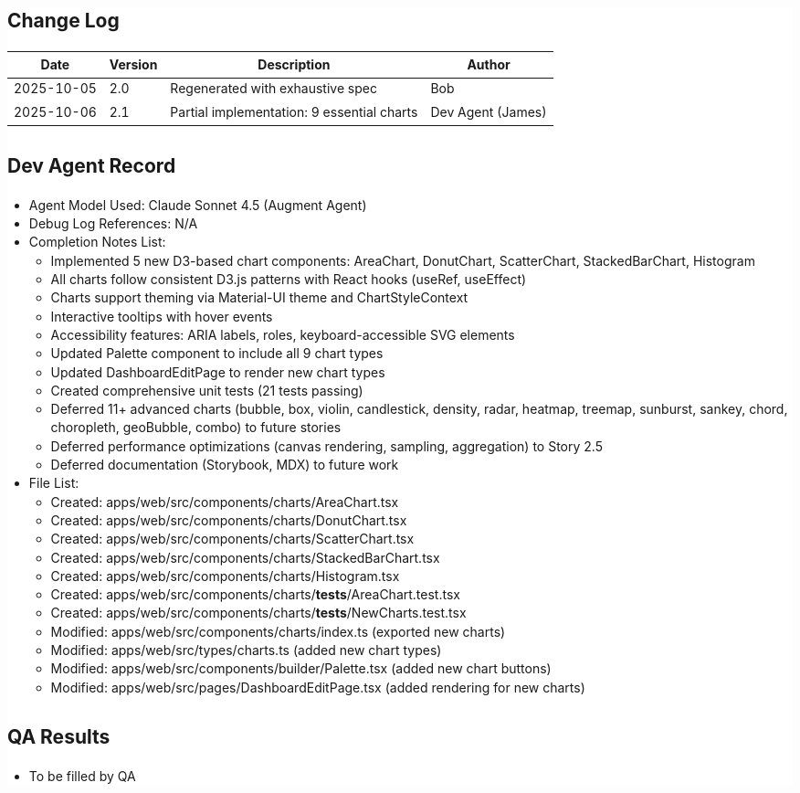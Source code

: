 ## Change Log
| Date | Version | Description | Author |
|------|---------|-------------|--------|
| 2025-10-05 | 2.0 | Regenerated with exhaustive spec | Bob |
| 2025-10-06 | 2.1 | Partial implementation: 9 essential charts | Dev Agent (James) |

## Dev Agent Record
- Agent Model Used: Claude Sonnet 4.5 (Augment Agent)
- Debug Log References: N/A
- Completion Notes List:
  * Implemented 5 new D3-based chart components: AreaChart, DonutChart, ScatterChart, StackedBarChart, Histogram
  * All charts follow consistent D3.js patterns with React hooks (useRef, useEffect)
  * Charts support theming via Material-UI theme and ChartStyleContext
  * Interactive tooltips with hover events
  * Accessibility features: ARIA labels, roles, keyboard-accessible SVG elements
  * Updated Palette component to include all 9 chart types
  * Updated DashboardEditPage to render new chart types
  * Created comprehensive unit tests (21 tests passing)
  * Deferred 11+ advanced charts (bubble, box, violin, candlestick, density, radar, heatmap, treemap, sunburst, sankey, chord, choropleth, geoBubble, combo) to future stories
  * Deferred performance optimizations (canvas rendering, sampling, aggregation) to Story 2.5
  * Deferred documentation (Storybook, MDX) to future work
- File List:
  * Created: apps/web/src/components/charts/AreaChart.tsx
  * Created: apps/web/src/components/charts/DonutChart.tsx
  * Created: apps/web/src/components/charts/ScatterChart.tsx
  * Created: apps/web/src/components/charts/StackedBarChart.tsx
  * Created: apps/web/src/components/charts/Histogram.tsx
  * Created: apps/web/src/components/charts/__tests__/AreaChart.test.tsx
  * Created: apps/web/src/components/charts/__tests__/NewCharts.test.tsx
  * Modified: apps/web/src/components/charts/index.ts (exported new charts)
  * Modified: apps/web/src/types/charts.ts (added new chart types)
  * Modified: apps/web/src/components/builder/Palette.tsx (added new chart buttons)
  * Modified: apps/web/src/pages/DashboardEditPage.tsx (added rendering for new charts)

## QA Results
- To be filled by QA

